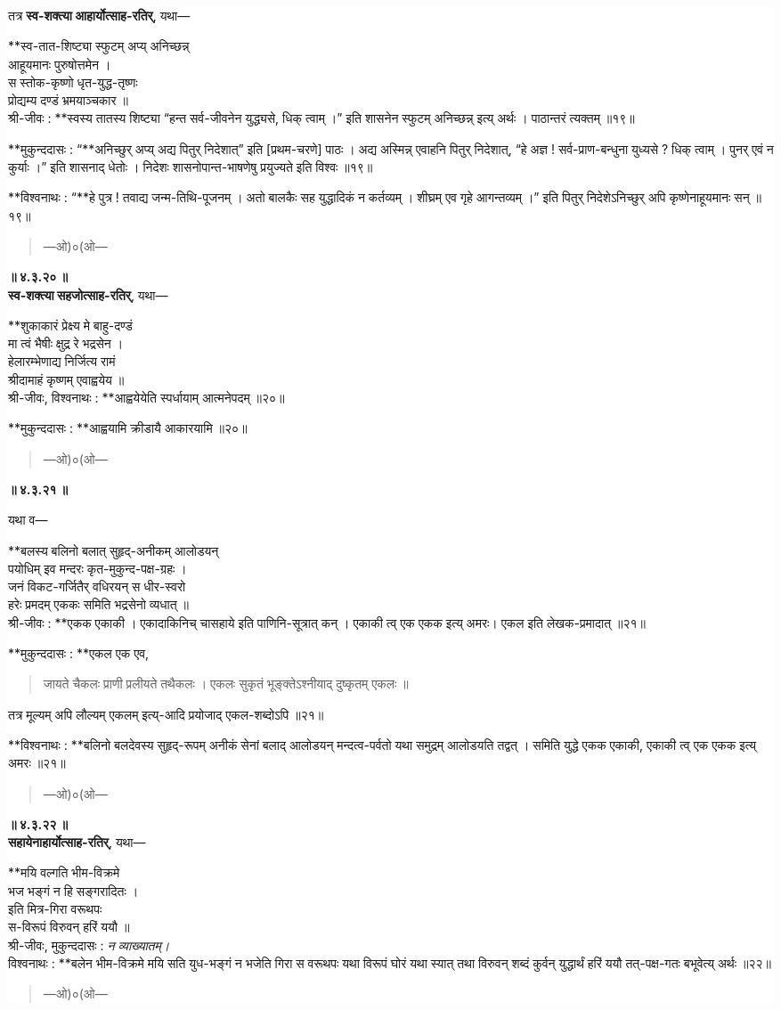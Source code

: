 तत्र **स्व-शक्त्या आहार्योत्साह-रतिर्**, यथा—

**स्व-तात-शिष्ट्या स्फुटम् अप्य् अनिच्छन्न्   
आहूयमानः पुरुषोत्तमेन ।  
स स्तोक-कृष्णो धृत-युद्ध-तृष्णः  
प्रोद्यम्य दण्डं भ्रमयाञ्चकार ॥  
श्री-जीवः : **स्वस्य तातस्य शिष्ट्या “हन्त सर्व-जीवनेन युद्ध्यसे, धिक् त्वाम् ।” इति शासनेन स्फुटम् अनिच्छन्न् इत्य् अर्थः । पाठान्तरं त्यक्तम् ॥१९॥

**मुकुन्ददासः : “**अनिच्छुर् अप्य् अद्य पितुर् निदेशात्” इति [प्रथम-चरणे] पाठः । अद्य अस्मिन्न् एवाहनि पितुर् निदेशात्, “हे अज्ञ ! सर्व-प्राण-बन्धुना युध्यसे ? धिक् त्वाम् । पुनर् एवं न कुर्याः ।” इति शासनाद् धेतोः । निदेशः शासनोपान्त-भाषणेषु प्रयुज्यते इति विश्वः ॥१९॥

**विश्वनाथः : “**हे पुत्र ! तवाद्य जन्म-तिथि-पूजनम् । अतो बालकैः सह युद्धादिकं न कर्तव्यम् । शीघ्रम् एव गृहे आगन्तव्यम् ।” इति पितुर् निदेशेऽनिच्छुर् अपि कृष्णेनाहूयमानः सन् ॥१९॥
> —ओ)०(ओ—

**॥ ४.३.२० ॥  
स्व-शक्त्या सहजोत्साह-रतिर्**, यथा—

**शुकाकारं प्रेक्ष्य मे बाहु-दण्डं   
मा त्वं भैषीः क्षुद्र रे भद्रसेन ।  
हेलारम्भेणाद्य निर्जित्य रामं   
श्रीदामाहं कृष्णम् एवाह्वयेय ॥  
श्री-जीवः, विश्वनाथः : **आह्वयेयेति स्पर्धायाम् आत्मनेपदम् ॥२०॥

**मुकुन्ददासः : **आह्वयामि क्रीडायै आकारयामि ॥२०॥
> —ओ)०(ओ—

**॥ ४.३.२१ ॥**

यथा व—

**बलस्य बलिनो बलात् सुहृद्-अनीकम् आलोडयन्  
पयोधिम् इव मन्दरः कृत-मुकुन्द-पक्ष-ग्रहः ।  
जनं विकट-गर्जितैर् वधिरयन् स धीर-स्वरो  
हरेः प्रमदम् एककः समिति भद्रसेनो व्यधात् ॥  
श्री-जीवः : **एकक एकाकी । एकादाकिनिच् चासहाये इति पाणिनि-सूत्रात् कन् । एकाकी त्व् एक एकक इत्य् अमरः। एकल इति लेखक-प्रमादात् ॥२१॥

**मुकुन्ददासः : **एकल एक एव, 
> जायते चैकलः प्राणी प्रलीयते तथैकलः । 
> एकलः सुकृतं भूङ्क्तेऽश्नीयाद् दुष्कृतम् एकलः ॥

तत्र मूल्यम् अपि लौल्यम् एकलम् इत्य्-आदि प्रयोजाद् एकल-शब्दोऽपि ॥२१॥

**विश्वनाथः : **बलिनो बलदेवस्य सुहृद्-रूपम् अनीकं सेनां बलाद् आलोडयन् मन्दत्व-पर्वतो यथा समुद्रम् आलोडयति तद्वत् । समिति युद्धे एकक एकाकी, एकाकी त्व् एक एकक इत्य् अमरः ॥२१॥
> —ओ)०(ओ—

**॥ ४.३.२२ ॥  
सहायेनाहार्योत्साह-रतिर्**, यथा—

**मयि वल्गति भीम-विक्रमे  
भज भङ्गं न हि सङ्गरादितः ।  
इति मित्र-गिरा वरूथपः   
स-विरूपं विरुवन् हरिं ययौ ॥  
श्री-जीवः, मुकुन्ददासः : _न व्याख्यातम्।_  
विश्वनाथः : **बलेन भीम-विक्रमे मयि सति युध-भङ्गं न भजेति गिरा स वरूथपः यथा विरूपं घोरं यथा स्यात् तथा विरुवन् शब्दं कुर्वन् युद्धार्थं हरिं ययौ तत्-पक्ष-गतः बभूवेत्य् अर्थः ॥२२॥
> —ओ)०(ओ—
